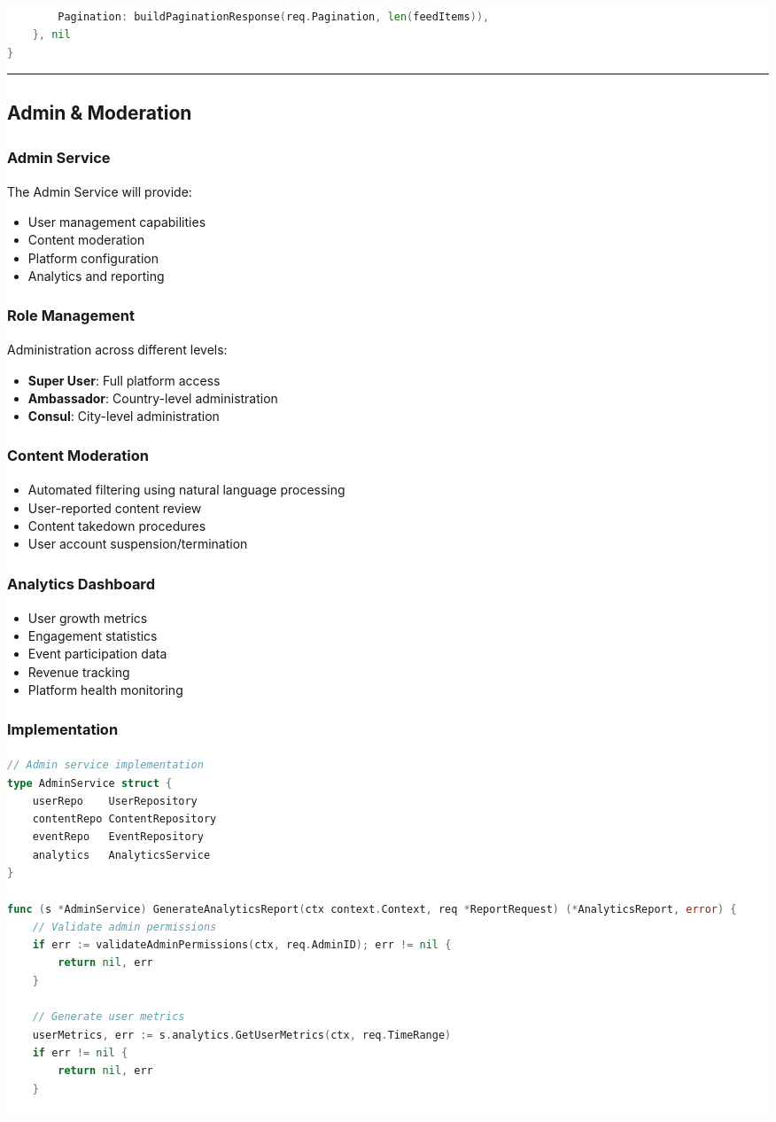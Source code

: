 ```go
        Pagination: buildPaginationResponse(req.Pagination, len(feedItems)),
    }, nil
}
```

---

## Admin & Moderation

### Admin Service

The Admin Service will provide:

- User management capabilities
- Content moderation
- Platform configuration
- Analytics and reporting

### Role Management

Administration across different levels:

- **Super User**: Full platform access
- **Ambassador**: Country-level administration
- **Consul**: City-level administration

### Content Moderation

- Automated filtering using natural language processing
- User-reported content review
- Content takedown procedures
- User account suspension/termination

### Analytics Dashboard

- User growth metrics
- Engagement statistics
- Event participation data
- Revenue tracking
- Platform health monitoring

### Implementation

```go
// Admin service implementation
type AdminService struct {
    userRepo    UserRepository
    contentRepo ContentRepository
    eventRepo   EventRepository
    analytics   AnalyticsService
}

func (s *AdminService) GenerateAnalyticsReport(ctx context.Context, req *ReportRequest) (*AnalyticsReport, error) {
    // Validate admin permissions
    if err := validateAdminPermissions(ctx, req.AdminID); err != nil {
        return nil, err
    }
    
    // Generate user metrics
    userMetrics, err := s.analytics.GetUserMetrics(ctx, req.TimeRange)
    if err != nil {
        return nil, err
    }
    
```